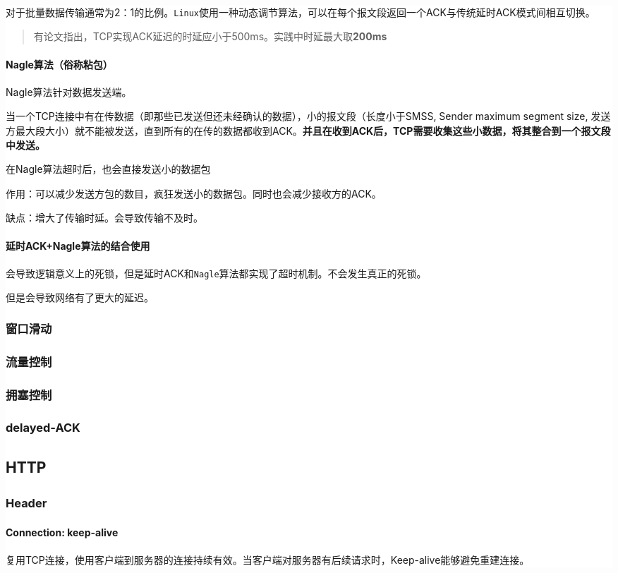 对于批量数据传输通常为2：1的比例。`Linux`使用一种动态调节算法，可以在每个报文段返回一个ACK与传统延时ACK模式间相互切换。

> 有论文指出，TCP实现ACK延迟的时延应小于500ms。实践中时延最大取**200ms**

#### Nagle算法（俗称粘包）

Nagle算法针对数据发送端。

当一个TCP连接中有在传数据（即那些已发送但还未经确认的数据），小的报文段（长度小于SMSS, Sender maximum segment size, 发送方最大段大小）就不能被发送，直到所有的在传的数据都收到ACK。**并且在收到ACK后，TCP需要收集这些小数据，将其整合到一个报文段中发送。**

在Nagle算法超时后，也会直接发送小的数据包

作用：可以减少发送方包的数目，疯狂发送小的数据包。同时也会减少接收方的ACK。

缺点：增大了传输时延。会导致传输不及时。

#### 延时ACK+Nagle算法的结合使用

会导致逻辑意义上的死锁，但是延时ACK和`Nagle`算法都实现了超时机制。不会发生真正的死锁。

但是会导致网络有了更大的延迟。

### 窗口滑动



### 流量控制



### 拥塞控制

### 

### delayed-ACK





## HTTP

### Header

#### Connection: keep-alive 

复用TCP连接，使用客户端到服务器的连接持续有效。当客户端对服务器有后续请求时，Keep-alive能够避免重建连接。









